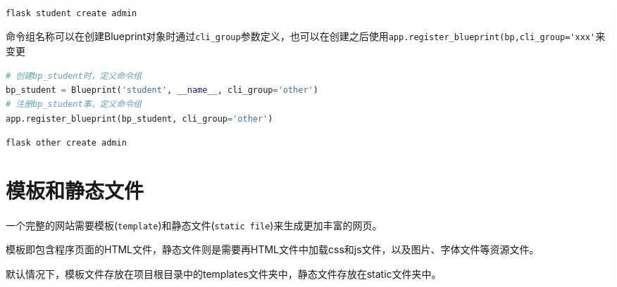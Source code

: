   ```shell
  flask student create admin
  ```

  命令组名称可以在创建Blueprint对象时通过`cli_group`参数定义，也可以在创建之后使用`app.register_blueprint(bp,cli_group='xxx'`来变更

  ```python
  # 创建bp_student时，定义命令组
  bp_student = Blueprint('student', __name__, cli_group='other')
  # 注册bp_student事，定义命令组
  app.register_blueprint(bp_student, cli_group='other')
  ```

  ```shell
  flask other create admin
  ```

  

# 模板和静态文件

一个完整的网站需要模板(`template`)和静态文件(`static file`)来生成更加丰富的网页。

模板即包含程序页面的HTML文件，静态文件则是需要再HTML文件中加载css和js文件，以及图片、字体文件等资源文件。

默认情况下，模板文件存放在项目根目录中的templates文件夹中，静态文件存放在static文件夹中。